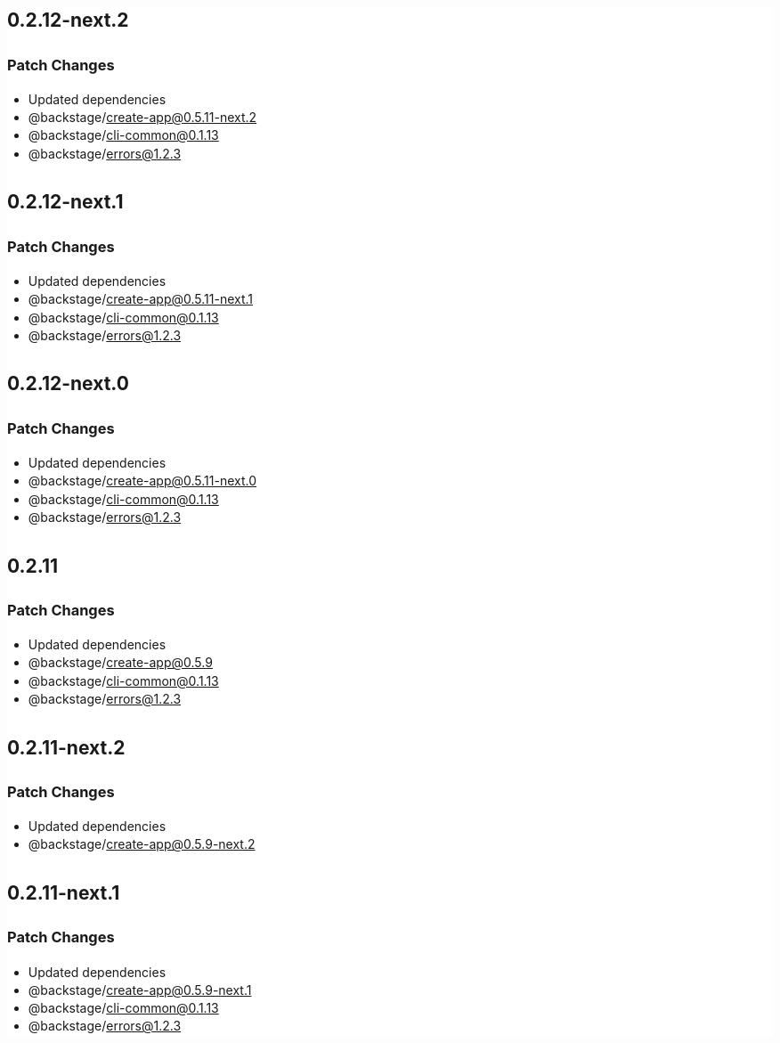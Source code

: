 ## 0.2.12-next.2

### Patch Changes

- Updated dependencies
 - @backstage/create-app@0.5.11-next.2
 - @backstage/cli-common@0.1.13
 - @backstage/errors@1.2.3

## 0.2.12-next.1

### Patch Changes

- Updated dependencies
 - @backstage/create-app@0.5.11-next.1
 - @backstage/cli-common@0.1.13
 - @backstage/errors@1.2.3

## 0.2.12-next.0

### Patch Changes

- Updated dependencies
 - @backstage/create-app@0.5.11-next.0
 - @backstage/cli-common@0.1.13
 - @backstage/errors@1.2.3

## 0.2.11

### Patch Changes

- Updated dependencies
 - @backstage/create-app@0.5.9
 - @backstage/cli-common@0.1.13
 - @backstage/errors@1.2.3

## 0.2.11-next.2

### Patch Changes

- Updated dependencies
 - @backstage/create-app@0.5.9-next.2

## 0.2.11-next.1

### Patch Changes

- Updated dependencies
 - @backstage/create-app@0.5.9-next.1
 - @backstage/cli-common@0.1.13
 - @backstage/errors@1.2.3
